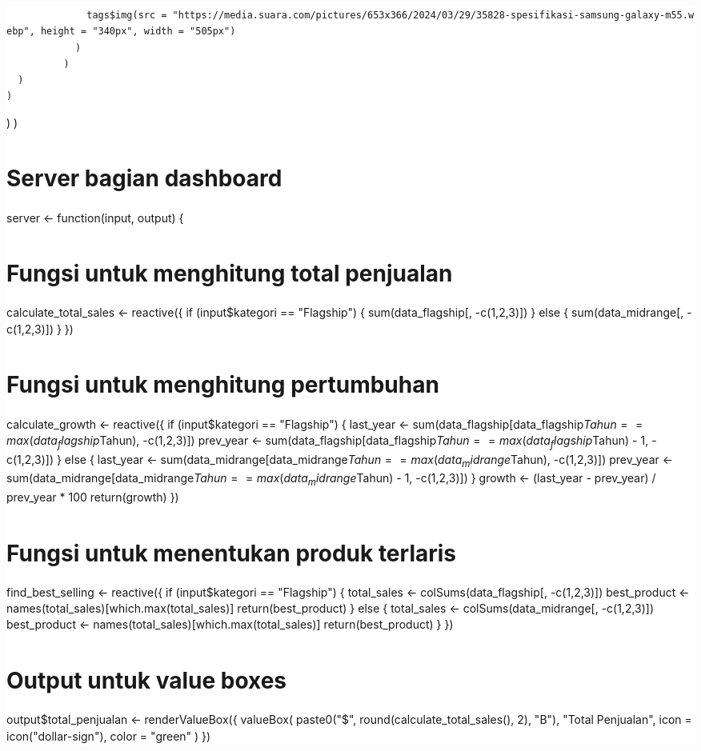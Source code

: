                   tags$img(src = "https://media.suara.com/pictures/653x366/2024/03/29/35828-spesifikasi-samsung-galaxy-m55.webp", height = "340px", width = "505px")
                )
              )
      )
    )
  )
)

# Server bagian dashboard
server <- function(input, output) {
  
  # Fungsi untuk menghitung total penjualan
  calculate_total_sales <- reactive({
    if (input$kategori == "Flagship") {
      sum(data_flagship[, -c(1,2,3)])
    } else {
      sum(data_midrange[, -c(1,2,3)])
    }
  })
  
  # Fungsi untuk menghitung pertumbuhan
  calculate_growth <- reactive({
    if (input$kategori == "Flagship") {
      last_year <- sum(data_flagship[data_flagship$Tahun == max(data_flagship$Tahun), -c(1,2,3)])
      prev_year <- sum(data_flagship[data_flagship$Tahun == max(data_flagship$Tahun) - 1, -c(1,2,3)])
    } else {
      last_year <- sum(data_midrange[data_midrange$Tahun == max(data_midrange$Tahun), -c(1,2,3)])
      prev_year <- sum(data_midrange[data_midrange$Tahun == max(data_midrange$Tahun) - 1, -c(1,2,3)])
    }
    growth <- (last_year - prev_year) / prev_year * 100
    return(growth)
  })
  
  # Fungsi untuk menentukan produk terlaris
  find_best_selling <- reactive({
    if (input$kategori == "Flagship") {
      total_sales <- colSums(data_flagship[, -c(1,2,3)])
      best_product <- names(total_sales)[which.max(total_sales)]
      return(best_product)
    } else {
      total_sales <- colSums(data_midrange[, -c(1,2,3)])
      best_product <- names(total_sales)[which.max(total_sales)]
      return(best_product)
    } })
  
  # Output untuk value boxes
  output$total_penjualan <- renderValueBox({
    valueBox(
      paste0("$", round(calculate_total_sales(), 2), "B"),
      "Total Penjualan",
      icon = icon("dollar-sign"),
      color = "green"
    )
  })
  